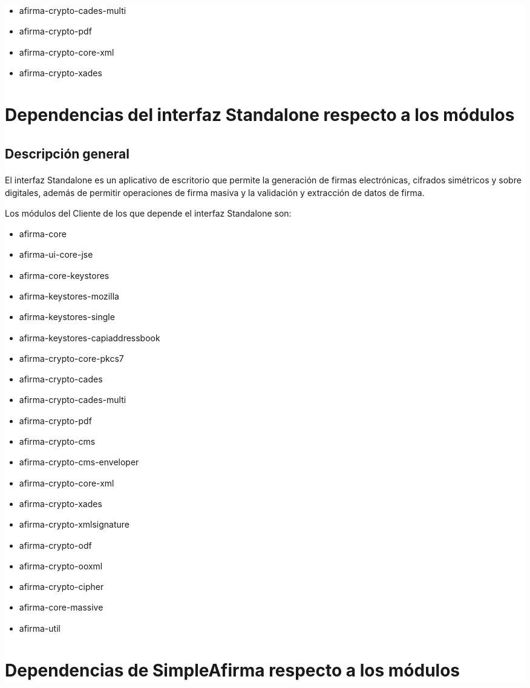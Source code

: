-   afirma-crypto-cades-multi

-   afirma-crypto-pdf

-   afirma-crypto-core-xml

-   afirma-crypto-xades

# Dependencias del interfaz Standalone respecto a los módulos

## Descripción general

El interfaz Standalone es un aplicativo de escritorio que permite la
generación de firmas electrónicas, cifrados simétricos y sobre
digitales, además de permitir operaciones de firma masiva y la
validación y extracción de datos de firma.

Los módulos del Cliente de los que depende el interfaz Standalone son:

-   afirma-core

-   afirma-ui-core-jse

-   afirma-core-keystores

-   afirma-keystores-mozilla

-   afirma-keystores-single

-   afirma-keystores-capiaddressbook

-   afirma-crypto-core-pkcs7

-   afirma-crypto-cades

-   afirma-crypto-cades-multi

-   afirma-crypto-pdf

-   afirma-crypto-cms

-   afirma-crypto-cms-enveloper

-   afirma-crypto-core-xml

-   afirma-crypto-xades

-   afirma-crypto-xmlsignature

-   afirma-crypto-odf

-   afirma-crypto-ooxml

-   afirma-crypto-cipher

-   afirma-core-massive

-   afirma-util

# Dependencias de SimpleAfirma respecto a los módulos
